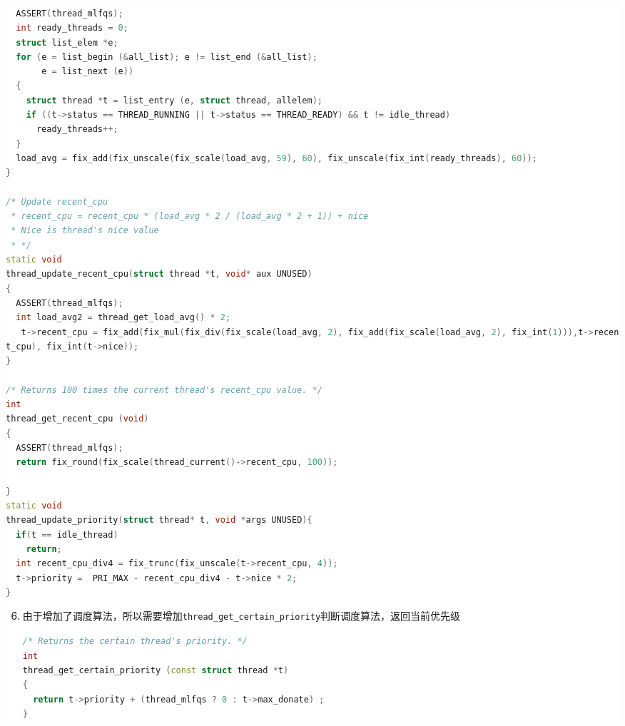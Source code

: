    ```c++
     ASSERT(thread_mlfqs);
     int ready_threads = 0;
     struct list_elem *e;
     for (e = list_begin (&all_list); e != list_end (&all_list);
          e = list_next (e))
     {
       struct thread *t = list_entry (e, struct thread, allelem);
       if ((t->status == THREAD_RUNNING || t->status == THREAD_READY) && t != idle_thread)
         ready_threads++;
     }
     load_avg = fix_add(fix_unscale(fix_scale(load_avg, 59), 60), fix_unscale(fix_int(ready_threads), 60));
   }
   
   /* Update recent_cpu
    * recent_cpu = recent_cpu * (load_avg * 2 / (load_avg * 2 + 1)) + nice
    * Nice is thread's nice value
    * */
   static void
   thread_update_recent_cpu(struct thread *t, void* aux UNUSED)
   {
     ASSERT(thread_mlfqs);
     int load_avg2 = thread_get_load_avg() * 2;
      t->recent_cpu = fix_add(fix_mul(fix_div(fix_scale(load_avg, 2), fix_add(fix_scale(load_avg, 2), fix_int(1))),t->recent_cpu), fix_int(t->nice));
   }
   
   /* Returns 100 times the current thread's recent_cpu value. */
   int
   thread_get_recent_cpu (void)
   {
     ASSERT(thread_mlfqs);
     return fix_round(fix_scale(thread_current()->recent_cpu, 100));
     
   }
   static void
   thread_update_priority(struct thread* t, void *args UNUSED){
     if(t == idle_thread)
       return;
     int recent_cpu_div4 = fix_trunc(fix_unscale(t->recent_cpu, 4));
     t->priority =  PRI_MAX - recent_cpu_div4 - t->nice * 2;
   }
   ```

6. 由于增加了调度算法，所以需要增加`thread_get_certain_priority`判断调度算法，返回当前优先级

   ``` c++
   /* Returns the certain thread's priority. */
   int
   thread_get_certain_priority (const struct thread *t)
   {
     return t->priority + (thread_mlfqs ? 0 : t->max_donate) ;
   }
   ```
